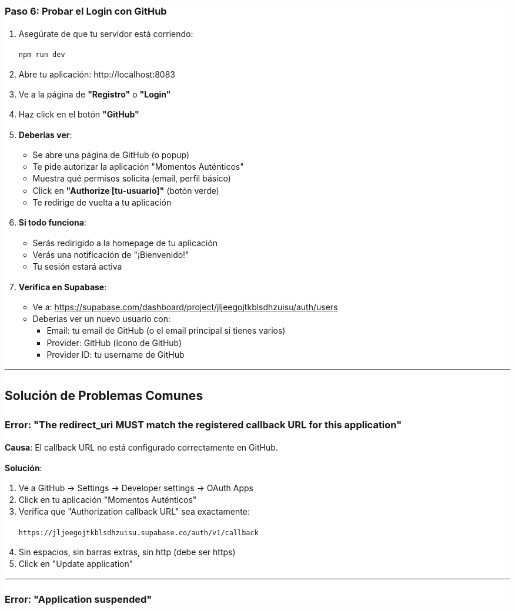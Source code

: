 ### Paso 6: Probar el Login con GitHub

1. Asegúrate de que tu servidor está corriendo:
   ```bash
   npm run dev
   ```

2. Abre tu aplicación: http://localhost:8083

3. Ve a la página de **"Registro"** o **"Login"**

4. Haz click en el botón **"GitHub"**

5. **Deberías ver**:
   - Se abre una página de GitHub (o popup)
   - Te pide autorizar la aplicación "Momentos Auténticos"
   - Muestra qué permisos solicita (email, perfil básico)
   - Click en **"Authorize [tu-usuario]"** (botón verde)
   - Te redirige de vuelta a tu aplicación

6. **Si todo funciona**:
   - Serás redirigido a la homepage de tu aplicación
   - Verás una notificación de "¡Bienvenido!"
   - Tu sesión estará activa

7. **Verifica en Supabase**:
   - Ve a: https://supabase.com/dashboard/project/jljeegojtkblsdhzuisu/auth/users
   - Deberías ver un nuevo usuario con:
     - Email: tu email de GitHub (o el email principal si tienes varios)
     - Provider: GitHub (ícono de GitHub)
     - Provider ID: tu username de GitHub

---

## Solución de Problemas Comunes

### Error: "The redirect_uri MUST match the registered callback URL for this application"

**Causa**: El callback URL no está configurado correctamente en GitHub.

**Solución**:
1. Ve a GitHub → Settings → Developer settings → OAuth Apps
2. Click en tu aplicación "Momentos Auténticos"
3. Verifica que "Authorization callback URL" sea exactamente:
   ```
   https://jljeegojtkblsdhzuisu.supabase.co/auth/v1/callback
   ```
4. Sin espacios, sin barras extras, sin http (debe ser https)
5. Click en "Update application"

---

### Error: "Application suspended"
